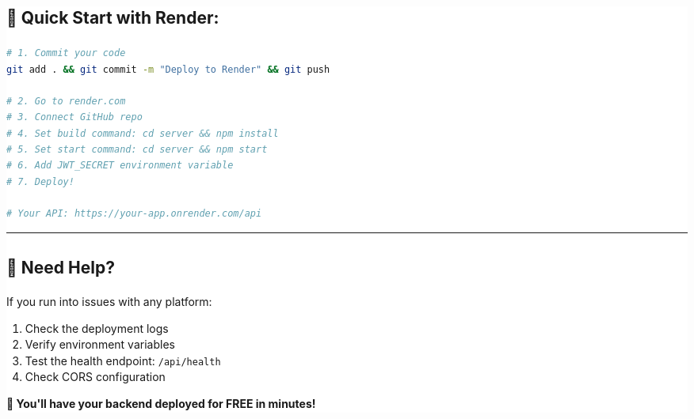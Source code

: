 
## 🚀 **Quick Start with Render:**

```bash
# 1. Commit your code
git add . && git commit -m "Deploy to Render" && git push

# 2. Go to render.com
# 3. Connect GitHub repo
# 4. Set build command: cd server && npm install
# 5. Set start command: cd server && npm start
# 6. Add JWT_SECRET environment variable
# 7. Deploy!

# Your API: https://your-app.onrender.com/api
```

---

## 🔧 **Need Help?**

If you run into issues with any platform:
1. Check the deployment logs
2. Verify environment variables
3. Test the health endpoint: `/api/health`
4. Check CORS configuration

**🎉 You'll have your backend deployed for FREE in minutes!**
